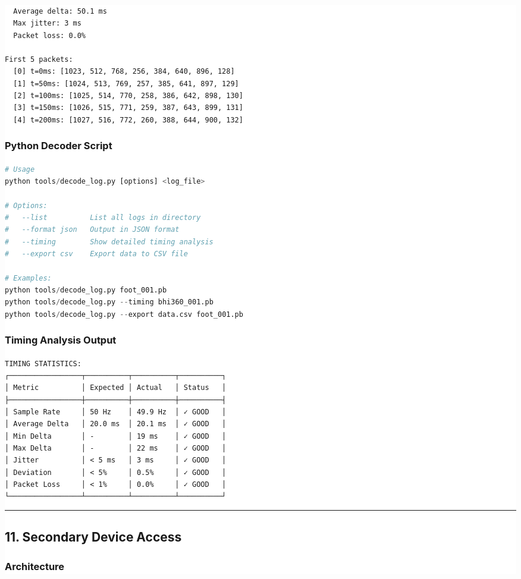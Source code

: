 ```bash
  Average delta: 50.1 ms
  Max jitter: 3 ms
  Packet loss: 0.0%
  
First 5 packets:
  [0] t=0ms: [1023, 512, 768, 256, 384, 640, 896, 128]
  [1] t=50ms: [1024, 513, 769, 257, 385, 641, 897, 129]
  [2] t=100ms: [1025, 514, 770, 258, 386, 642, 898, 130]
  [3] t=150ms: [1026, 515, 771, 259, 387, 643, 899, 131]
  [4] t=200ms: [1027, 516, 772, 260, 388, 644, 900, 132]
```

### Python Decoder Script

```python
# Usage
python tools/decode_log.py [options] <log_file>

# Options:
#   --list          List all logs in directory
#   --format json   Output in JSON format
#   --timing        Show detailed timing analysis
#   --export csv    Export data to CSV file

# Examples:
python tools/decode_log.py foot_001.pb
python tools/decode_log.py --timing bhi360_001.pb
python tools/decode_log.py --export data.csv foot_001.pb
```

### Timing Analysis Output

```
TIMING STATISTICS:
┌─────────────────┬──────────┬──────────┬──────────┐
│ Metric          │ Expected │ Actual   │ Status   │
├─────────────────┼──────────┼──────────┼──────────┤
│ Sample Rate     │ 50 Hz    │ 49.9 Hz  │ ✓ GOOD   │
│ Average Delta   │ 20.0 ms  │ 20.1 ms  │ ✓ GOOD   │
│ Min Delta       │ -        │ 19 ms    │ ✓ GOOD   │
│ Max Delta       │ -        │ 22 ms    │ ✓ GOOD   │
│ Jitter          │ < 5 ms   │ 3 ms     │ ✓ GOOD   │
│ Deviation       │ < 5%     │ 0.5%     │ ✓ GOOD   │
│ Packet Loss     │ < 1%     │ 0.0%     │ ✓ GOOD   │
└─────────────────┴──────────┴──────────┴──────────┘
```

---

## 11. Secondary Device Access

### Architecture
